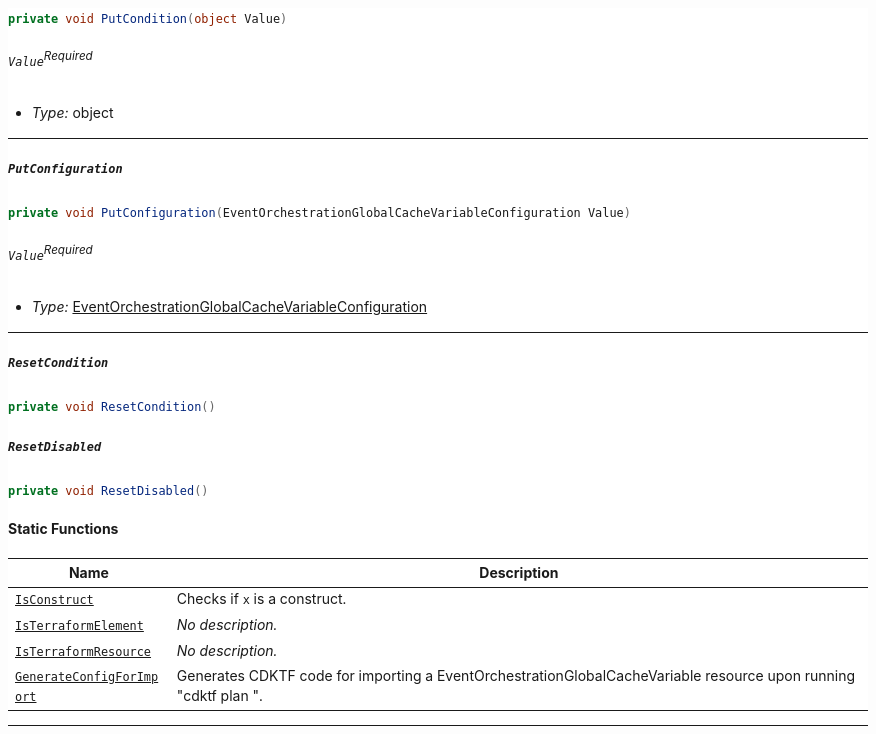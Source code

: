 ```csharp
private void PutCondition(object Value)
```

###### `Value`<sup>Required</sup> <a name="Value" id="@cdktf/provider-pagerduty.eventOrchestrationGlobalCacheVariable.EventOrchestrationGlobalCacheVariable.putCondition.parameter.value"></a>

- *Type:* object

---

##### `PutConfiguration` <a name="PutConfiguration" id="@cdktf/provider-pagerduty.eventOrchestrationGlobalCacheVariable.EventOrchestrationGlobalCacheVariable.putConfiguration"></a>

```csharp
private void PutConfiguration(EventOrchestrationGlobalCacheVariableConfiguration Value)
```

###### `Value`<sup>Required</sup> <a name="Value" id="@cdktf/provider-pagerduty.eventOrchestrationGlobalCacheVariable.EventOrchestrationGlobalCacheVariable.putConfiguration.parameter.value"></a>

- *Type:* <a href="#@cdktf/provider-pagerduty.eventOrchestrationGlobalCacheVariable.EventOrchestrationGlobalCacheVariableConfiguration">EventOrchestrationGlobalCacheVariableConfiguration</a>

---

##### `ResetCondition` <a name="ResetCondition" id="@cdktf/provider-pagerduty.eventOrchestrationGlobalCacheVariable.EventOrchestrationGlobalCacheVariable.resetCondition"></a>

```csharp
private void ResetCondition()
```

##### `ResetDisabled` <a name="ResetDisabled" id="@cdktf/provider-pagerduty.eventOrchestrationGlobalCacheVariable.EventOrchestrationGlobalCacheVariable.resetDisabled"></a>

```csharp
private void ResetDisabled()
```

#### Static Functions <a name="Static Functions" id="Static Functions"></a>

| **Name** | **Description** |
| --- | --- |
| <code><a href="#@cdktf/provider-pagerduty.eventOrchestrationGlobalCacheVariable.EventOrchestrationGlobalCacheVariable.isConstruct">IsConstruct</a></code> | Checks if `x` is a construct. |
| <code><a href="#@cdktf/provider-pagerduty.eventOrchestrationGlobalCacheVariable.EventOrchestrationGlobalCacheVariable.isTerraformElement">IsTerraformElement</a></code> | *No description.* |
| <code><a href="#@cdktf/provider-pagerduty.eventOrchestrationGlobalCacheVariable.EventOrchestrationGlobalCacheVariable.isTerraformResource">IsTerraformResource</a></code> | *No description.* |
| <code><a href="#@cdktf/provider-pagerduty.eventOrchestrationGlobalCacheVariable.EventOrchestrationGlobalCacheVariable.generateConfigForImport">GenerateConfigForImport</a></code> | Generates CDKTF code for importing a EventOrchestrationGlobalCacheVariable resource upon running "cdktf plan <stack-name>". |

---